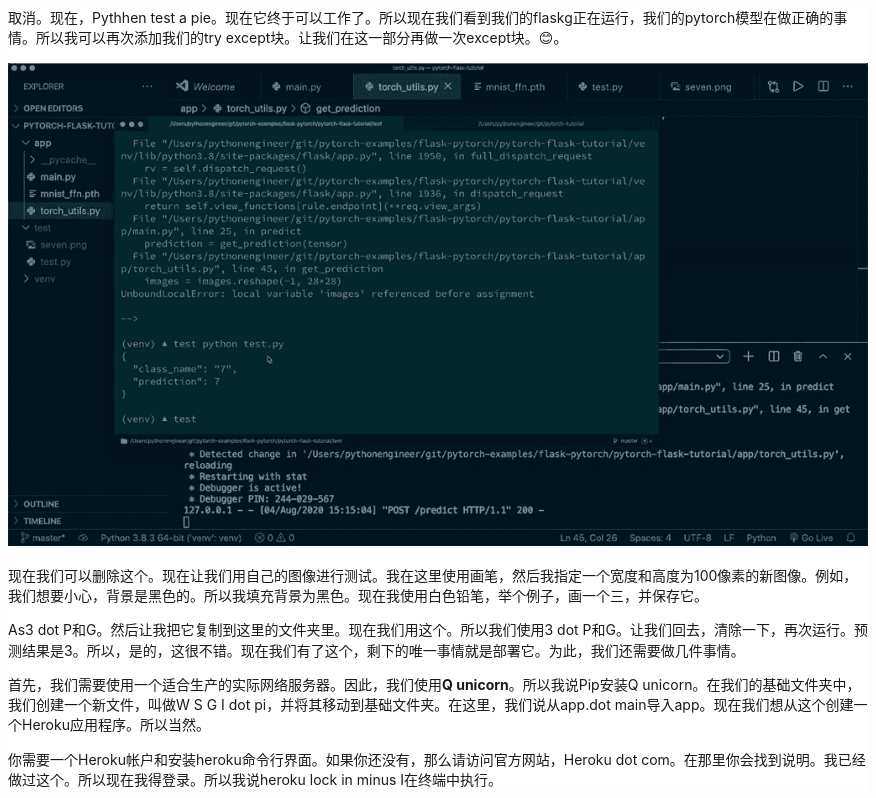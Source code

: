 
取消。现在，Pythhen test a pie。现在它终于可以工作了。所以现在我们看到我们的flaskg正在运行，我们的pytorch模型在做正确的事情。所以我可以再次添加我们的try except块。让我们在这一部分再做一次except块。😊。

![](img/a4f608f66d892f12b3640cd5547c24da_57.png)

现在我们可以删除这个。现在让我们用自己的图像进行测试。我在这里使用画笔，然后我指定一个宽度和高度为100像素的新图像。例如，我们想要小心，背景是黑色的。所以我填充背景为黑色。现在我使用白色铅笔，举个例子，画一个三，并保存它。

As3 dot P和G。然后让我把它复制到这里的文件夹里。现在我们用这个。所以我们使用3 dot P和G。让我们回去，清除一下，再次运行。预测结果是3。所以，是的，这很不错。现在我们有了这个，剩下的唯一事情就是部署它。为此，我们还需要做几件事情。

首先，我们需要使用一个适合生产的实际网络服务器。因此，我们使用**Q unicorn**。所以我说Pip安装Q unicorn。在我们的基础文件夹中，我们创建一个新文件，叫做W S G I dot pi，并将其移动到基础文件夹。在这里，我们说从app.dot main导入app。现在我们想从这个创建一个Heroku应用程序。所以当然。

你需要一个Heroku帐户和安装heroku命令行界面。如果你还没有，那么请访问官方网站，Heroku dot com。在那里你会找到说明。我已经做过这个。所以现在我得登录。所以我说heroku lock in minus I在终端中执行。
